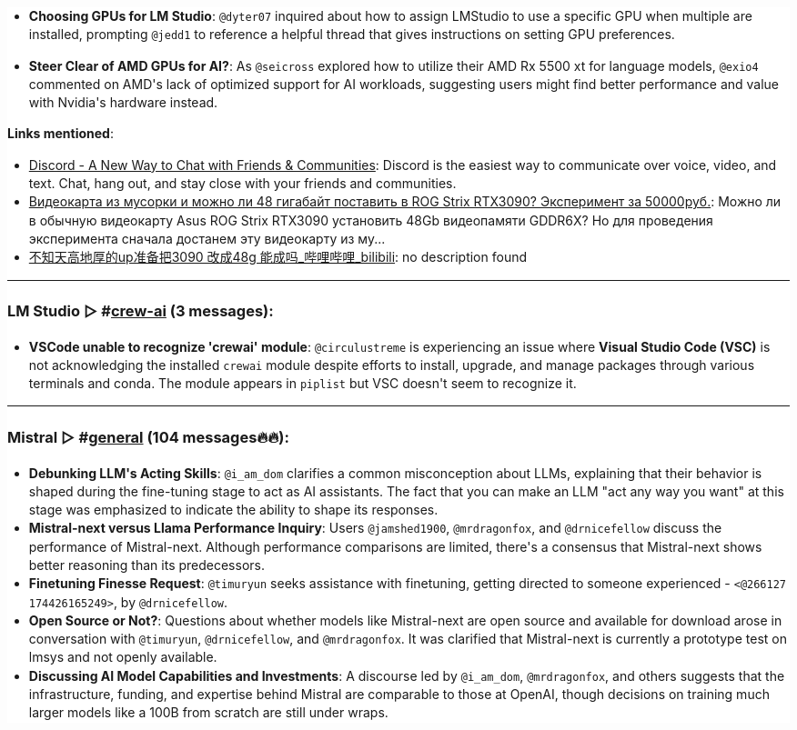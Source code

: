 - **Choosing GPUs for LM Studio**: `@dyter07` inquired about how to assign LMStudio to use a specific GPU when multiple are installed, prompting `@jedd1` to reference a helpful thread that gives instructions on setting GPU preferences.

- **Steer Clear of AMD GPUs for AI?**: As `@seicross` explored how to utilize their AMD Rx 5500 xt for language models, `@exio4` commented on AMD's lack of optimized support for AI workloads, suggesting users might find better performance and value with Nvidia's hardware instead.

**Links mentioned**:

- [Discord - A New Way to Chat with Friends &amp; Communities](https://discord.com/channels/1110598183144399058/1136793122941190258/1208938884495450165): Discord is the easiest way to communicate over voice, video, and text.  Chat, hang out, and stay close with your friends and communities.
- [Видеокарта из мусорки и можно ли 48 гигабайт поставить в ROG Strix RTX3090? Эксперимент за 50000руб.](https://www.youtube.com/watch?v=DbF02Y5yIaQ&t=677s): Можно ли в обычную видеокарту Asus ROG Strix RTX3090 установить 48Gb видеопамяти GDDR6X? Но для проведения эксперимента сначала достанем эту видеокарту из му...
- [不知天高地厚的up准备把3090 改成48g 能成吗_哔哩哔哩_bilibili](https://www.bilibili.com/video/BV1wW4y1K7yE/): no description found

  

---


### LM Studio ▷ #[crew-ai](https://discord.com/channels/1110598183144399058/1197374792668545034/1209319009556897882) (3 messages): 

- **VSCode unable to recognize 'crewai' module**: `@circulustreme` is experiencing an issue where **Visual Studio Code (VSC)** is not acknowledging the installed `crewai` module despite efforts to install, upgrade, and manage packages through various terminals and conda. The module appears in `piplist` but VSC doesn't seem to recognize it.
  

---



### Mistral ▷ #[general](https://discord.com/channels/1144547040454508606/1144547040928481394/1209059761639653396) (104 messages🔥🔥): 

- **Debunking LLM's Acting Skills**: `@i_am_dom` clarifies a common misconception about LLMs, explaining that their behavior is shaped during the fine-tuning stage to act as AI assistants. The fact that you can make an LLM "act any way you want" at this stage was emphasized to indicate the ability to shape its responses.
- **Mistral-next versus Llama Performance Inquiry**: Users `@jamshed1900`, `@mrdragonfox`, and `@drnicefellow` discuss the performance of Mistral-next. Although performance comparisons are limited, there's a consensus that Mistral-next shows better reasoning than its predecessors.
- **Finetuning Finesse Request**: `@timuryun` seeks assistance with finetuning, getting directed to someone experienced - `<@266127174426165249>`, by `@drnicefellow`.
- **Open Source or Not?**: Questions about whether models like Mistral-next are open source and available for download arose in conversation with `@timuryun`, `@drnicefellow`, and `@mrdragonfox`. It was clarified that Mistral-next is currently a prototype test on lmsys and not openly available.
- **Discussing AI Model Capabilities and Investments**: A discourse led by `@i_am_dom`, `@mrdragonfox`, and others suggests that the infrastructure, funding, and expertise behind Mistral are comparable to those at OpenAI, though decisions on training much larger models like a 100B from scratch are still under wraps.
